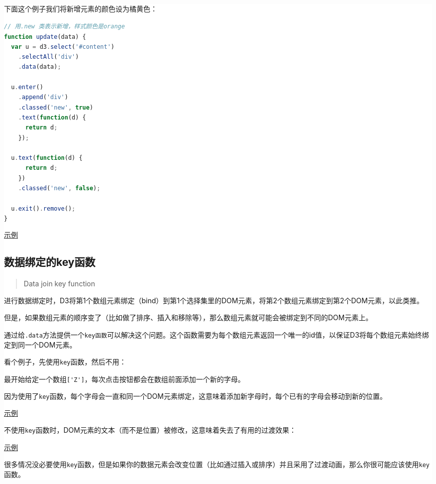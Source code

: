 下面这个例子我们将新增元素的颜色设为橘黄色：


```js
// 用.new 类表示新增，样式颜色是orange
function update(data) {
  var u = d3.select('#content')
    .selectAll('div')
    .data(data);

  u.enter()
    .append('div')
    .classed('new', true)
    .text(function(d) {
      return d;
    });

  u.text(function(d) {
      return d;
    })
    .classed('new', false);

  u.exit().remove();
}
```

[示例](https://bl.ocks.org/d3indepth/bdc412597d64502e7ab82d8ff0d56bb7)


## 数据绑定的key函数
> Data join key function

进行数据绑定时，D3将第1个数组元素绑定（bind）到第1个选择集里的DOM元素，将第2个数组元素绑定到第2个DOM元素，以此类推。


但是，如果数组元素的顺序变了（比如做了排序、插入和移除等），那么数组元素就可能会被绑定到不同的DOM元素上。


通过给`.data`方法提供一个`key函数`可以解决这个问题。这个函数需要为每个数组元素返回一个唯一的id值，以保证D3将每个数组元素始终绑定到同一个DOM元素。


看个例子，先使用`key`函数，然后不用：


最开始给定一个数组`['Z']`，每次点击按钮都会在数组前面添加一个新的字母。


因为使用了`key`函数，每个字母会一直和同一个DOM元素绑定，这意味着添加新字母时，每个已有的字母会移动到新的位置。


[示例](https://bl.ocks.org/d3indepth/5e721266739f8324213171e2ef535c54)

不使用`key`函数时，DOM元素的文本（而不是位置）被修改，这意味着失去了有用的过渡效果：


[示例](https://bl.ocks.org/d3indepth/00bd03fa9ddf292a856a734102e74d9d)

很多情况没必要使用`key`函数，但是如果你的数据元素会改变位置（比如通过插入或排序）并且采用了过渡动画，那么你很可能应该使用`key`函数。
